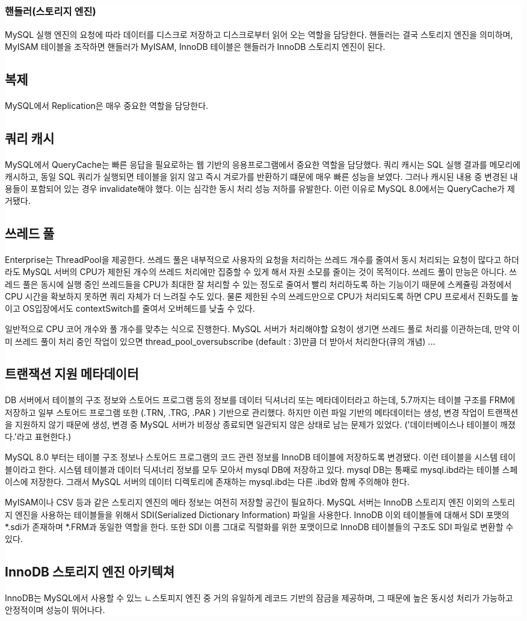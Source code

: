 ### 핸들러(스토리지 엔진)
MySQL 실행 엔진의 요청에 따라 데이터를 디스크로 저장하고 디스크로부터 읽어 오는 역할을 담당한다. 핸들러는 결국 스토리지 엔진을 의미하며, MyISAM  테이블을 조작하면 핸들러가
MyISAM, InnoDB 테이블은 핸들러가 InnoDB 스토리지 엔진이 된다. 


## 복제
MySQL에서 Replication은 매우 중요한 역할을 담당한다. 

## 쿼리 캐시
MySQL에서 QueryCache는 빠른 응답을 필요로하는 웹 기반의 응용프로그램에서 중요한 역할을 담당했다. 쿼리 캐시는 SQL 실행 결과를 메모리에 캐시하고, 동일 SQL 쿼리가
실행되면 테이블을 읽지 않고 즉시 겨로가를 반환하기 떄문에 매우 빠른 성능을 보였다. 그러나 캐시된 내용 중 변경된 내용들이 포함되어 있는 경우 invalidate해야 했다. 
이는 심각한 동시 처리 성능 저하를 유발한다. 이런 이유로 MySQL 8.0에서는 QueryCache가 제거됐다.

## 쓰레드 풀
Enterprise는 ThreadPool을 제공한다. 쓰레드 풀은 내부적으로 사용자의 요청을 처리하는 쓰레드 개수를 줄여서 동시 처리되는 요청이 많다고 하더라도 MySQL 서버의 CPU가 제한된 개수의
쓰레드 처리에만 집중할 수 있게 해서 자원 소모를 줄이는 것이 목적이다. 쓰레드 풀이 만능은 아니다. 쓰레드 풀은 동시에 실행 중인 쓰레드들을 CPU가 최대한 잘 처리할 수 있는 정도로
줄여서 빨리 처리하도록 하는 기능이기 때문에 스케쥴링 과정에서 CPU 시간을 확보하지 못하면 쿼리 자체가 더 느려질 수도 있다. 물론 제한된 수의 쓰레드만으로 CPU가 처리되도록 하면
CPU 프로세서 진화도를 높이고 OS입장에서도 contextSwitch를 줄여서 오버헤드를 낮출 수 있다. 

일반적으로 CPU 코어 개수와 풀 개수를 맞추는 식으로 진행한다. MySQL 서버가 처리해야할 요청이 생기면 쓰레드 풀로 처리를 이관하는데, 만약 이미 쓰레드 풀이 처리 중인 
작업이 있으면 thread_pool_oversubscribe (default : 3)만큼 더 받아서 처리한다(큐의 개념)
...

## 트랜잭션 지원 메타데이터
DB 서버에서 테이블의 구조 정보와 스토어드 프로그램 등의 정보를 데이터 딕셔너리 또는 메타데이터라고 하는데, 5.7까지는 테이블 구조를 FRM에 저장하고 일부 스토어드 프로그램 또한 (.TRN, .TRG, .PAR )
기반으로 관리했다. 하지만 이런 파일 기반의 메타데이터는 생성, 변경 작업이 트랜잭션을 지원하지 않기 때문에 생성, 변경 중 MySQL 서버가 비정상 종료되면 일관되지 않은 상태로 
남는 문제가 있었다. ('데이터베이스나 테이블이 깨졌다.'라고 표현한다.)

MySQL 8.0 부터는 테이블 구조 정보나 스토어드 프로그램의 코드 관련 정보를 InnoDB 테이블에 저장하도록 변경됐다. 이런 테이블을 시스템 테이블이라고 한다. 시스템 테이블과 데이터
딕셔너리 정보를 모두 모아서 mysql DB에 저장하고 있다. mysql DB는 통째로 mysql.ibd라는 테이블 스페이스에 저장한다. 그래서 MySQL 서버의 데이터 디렉토리에 존재하는
mysql.ibd는 다른 .ibd와 함께 주의해야 한다.

MyISAM이나 CSV 등과 같은 스토리지 엔진의 메타 정보는 여전히 저장할 공간이 필요하다. MySQL 서버는 InnoDB 스토리지 엔진 이외의 스토리지 엔진을 사용하는
테이블들을 위해서 SDI(Serialized Dictionary Information) 파일을 사용한다. InnoDB 이외 테이블들에 대해서 SDI 포맷의 *.sdi가 존재하며 *.FRM과 동일한 역할을 한다.
또한 SDI 이름 그대로 직렬화를 위한 포맷이므로 InnoDB 테이블들의 구조도 SDI 파일로 변환할 수 있다.


## InnoDB 스토리지 엔진 아키텍쳐
InnoDB는 MySQL에서 사용할 수 있느 ㄴ스토피지 엔진 중 거의 유일하게 레코드 기반의 잠금을 제공하며, 그 때문에 높은 동시성 처리가 가능하고 안정적이며
성능이 뛰어나다. 
